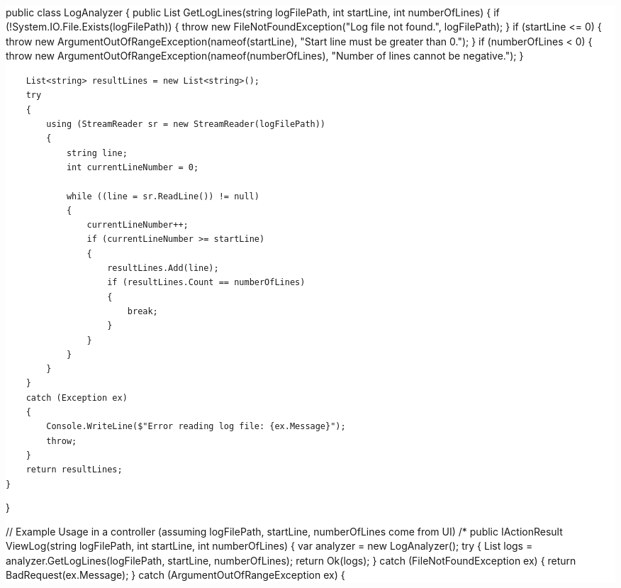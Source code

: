 public class LogAnalyzer
{
    public List<string> GetLogLines(string logFilePath, int startLine, int numberOfLines)
    {
        if (!System.IO.File.Exists(logFilePath))
        {
            throw new FileNotFoundException("Log file not found.", logFilePath);
        }
        if (startLine <= 0)
        {
            throw new ArgumentOutOfRangeException(nameof(startLine), "Start line must be greater than 0.");
        }
        if (numberOfLines < 0)
        {
            throw new ArgumentOutOfRangeException(nameof(numberOfLines), "Number of lines cannot be negative.");
        }

        List<string> resultLines = new List<string>();
        try
        {
            using (StreamReader sr = new StreamReader(logFilePath))
            {
                string line;
                int currentLineNumber = 0;

                while ((line = sr.ReadLine()) != null)
                {
                    currentLineNumber++;
                    if (currentLineNumber >= startLine)
                    {
                        resultLines.Add(line);
                        if (resultLines.Count == numberOfLines)
                        {
                            break;
                        }
                    }
                }
            }
        }
        catch (Exception ex)
        {
            Console.WriteLine($"Error reading log file: {ex.Message}");
            throw;
        }
        return resultLines;
    }
}

// Example Usage in a controller (assuming logFilePath, startLine, numberOfLines come from UI)
/*
public IActionResult ViewLog(string logFilePath, int startLine, int numberOfLines)
{
    var analyzer = new LogAnalyzer();
    try
    {
        List<string> logs = analyzer.GetLogLines(logFilePath, startLine, numberOfLines);
        return Ok(logs);
    }
    catch (FileNotFoundException ex)
    {
        return BadRequest(ex.Message);
    }
    catch (ArgumentOutOfRangeException ex)
    {